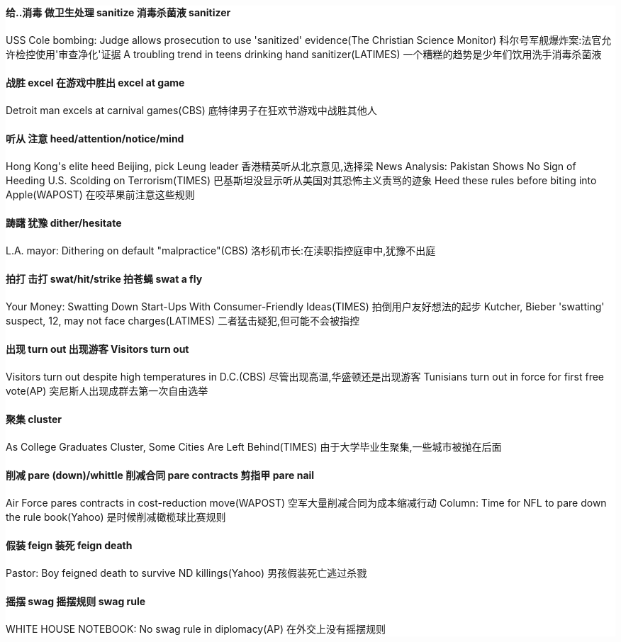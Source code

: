 #### 给..消毒 做卫生处理 sanitize  消毒杀菌液 sanitizer
USS Cole bombing: Judge allows prosecution to use 'sanitized' evidence(The Christian Science Monitor)
科尔号军舰爆炸案:法官允许检控使用'审查净化'证据
A troubling trend in teens drinking hand sanitizer(LATIMES)
一个糟糕的趋势是少年们饮用洗手消毒杀菌液

#### 战胜 excel  在游戏中胜出 excel at game
Detroit man excels at carnival games(CBS)
底特律男子在狂欢节游戏中战胜其他人

#### 听从 注意 heed/attention/notice/mind
Hong Kong's elite heed Beijing, pick Leung leader
香港精英听从北京意见,选择梁
News Analysis: Pakistan Shows No Sign of Heeding U.S. Scolding on Terrorism(TIMES)
巴基斯坦没显示听从美国对其恐怖主义责骂的迹象
Heed these rules before biting into Apple(WAPOST)
在咬苹果前注意这些规则

#### 踌躇 犹豫 dither/hesitate
L.A. mayor: Dithering on default "malpractice"(CBS)
洛杉矶市长:在渎职指控庭审中,犹豫不出庭

#### 拍打 击打 swat/hit/strike  拍苍蝇 swat a fly
Your Money: Swatting Down Start-Ups With Consumer-Friendly Ideas(TIMES)
拍倒用户友好想法的起步
Kutcher, Bieber 'swatting' suspect, 12, may not face charges(LATIMES)
二者猛击疑犯,但可能不会被指控

#### 出现 turn out  出现游客 Visitors turn out
Visitors turn out despite high temperatures in D.C.(CBS)
尽管出现高温,华盛顿还是出现游客
Tunisians turn out in force for first free vote(AP)
突尼斯人出现成群去第一次自由选举

#### 聚集 cluster
As College Graduates Cluster, Some Cities Are Left Behind(TIMES)
由于大学毕业生聚集,一些城市被抛在后面

#### 削减 pare (down)/whittle  削减合同 pare contracts  剪指甲 pare nail
Air Force pares contracts in cost-reduction move(WAPOST)
空军大量削减合同为成本缩减行动
Column: Time for NFL to pare down the rule book(Yahoo)
是时候削减橄榄球比赛规则

#### 假装 feign 装死 feign death
Pastor: Boy feigned death to survive ND killings(Yahoo)
男孩假装死亡逃过杀戮

#### 摇摆 swag  摇摆规则 swag rule
WHITE HOUSE NOTEBOOK: No swag rule in diplomacy(AP) 
在外交上没有摇摆规则

